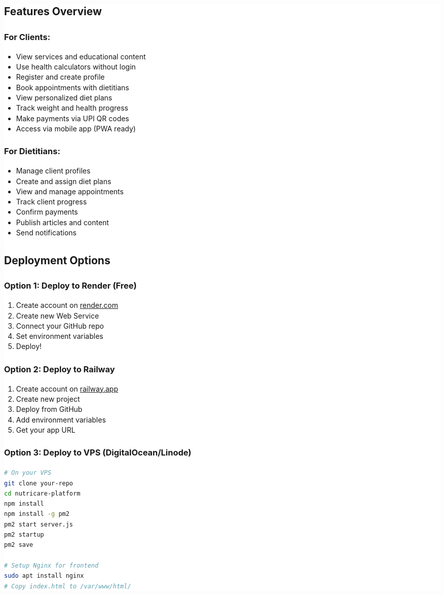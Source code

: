 ## Features Overview

### For Clients:
- View services and educational content
- Use health calculators without login
- Register and create profile
- Book appointments with dietitians
- View personalized diet plans
- Track weight and health progress
- Make payments via UPI QR codes
- Access via mobile app (PWA ready)

### For Dietitians:
- Manage client profiles
- Create and assign diet plans
- View and manage appointments
- Track client progress
- Confirm payments
- Publish articles and content
- Send notifications

## Deployment Options

### Option 1: Deploy to Render (Free)
1. Create account on [render.com](https://render.com)
2. Create new Web Service
3. Connect your GitHub repo
4. Set environment variables
5. Deploy!

### Option 2: Deploy to Railway
1. Create account on [railway.app](https://railway.app)
2. Create new project
3. Deploy from GitHub
4. Add environment variables
5. Get your app URL

### Option 3: Deploy to VPS (DigitalOcean/Linode)
```bash
# On your VPS
git clone your-repo
cd nutricare-platform
npm install
npm install -g pm2
pm2 start server.js
pm2 startup
pm2 save

# Setup Nginx for frontend
sudo apt install nginx
# Copy index.html to /var/www/html/
```
